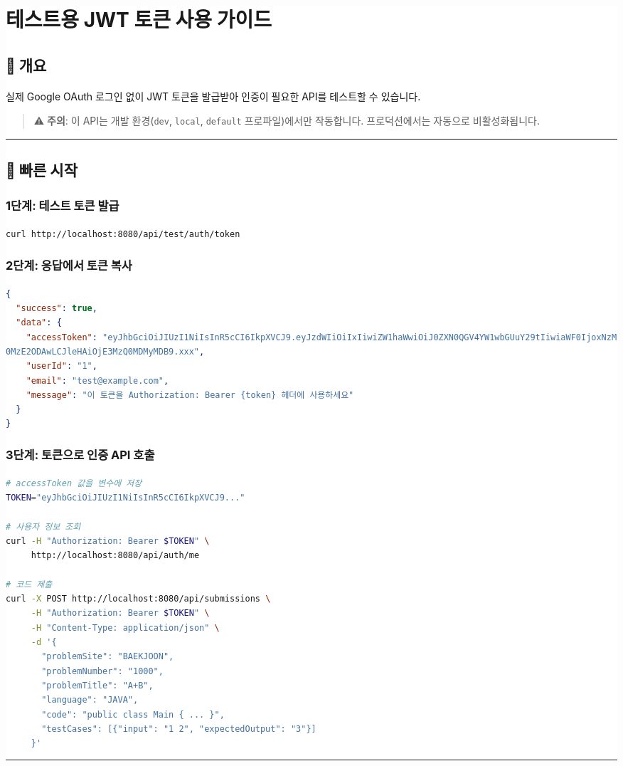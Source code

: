# 테스트용 JWT 토큰 사용 가이드

## 🎯 개요

실제 Google OAuth 로그인 없이 JWT 토큰을 발급받아 인증이 필요한 API를 테스트할 수 있습니다.

> ⚠️ **주의**: 이 API는 개발 환경(`dev`, `local`, `default` 프로파일)에서만 작동합니다. 프로덕션에서는 자동으로 비활성화됩니다.

---

## 🚀 빠른 시작

### 1단계: 테스트 토큰 발급

```bash
curl http://localhost:8080/api/test/auth/token
```

### 2단계: 응답에서 토큰 복사

```json
{
  "success": true,
  "data": {
    "accessToken": "eyJhbGciOiJIUzI1NiIsInR5cCI6IkpXVCJ9.eyJzdWIiOiIxIiwiZW1haWwiOiJ0ZXN0QGV4YW1wbGUuY29tIiwiaWF0IjoxNzM0MzE2ODAwLCJleHAiOjE3MzQ0MDMyMDB9.xxx",
    "userId": "1",
    "email": "test@example.com",
    "message": "이 토큰을 Authorization: Bearer {token} 헤더에 사용하세요"
  }
}
```

### 3단계: 토큰으로 인증 API 호출

```bash
# accessToken 값을 변수에 저장
TOKEN="eyJhbGciOiJIUzI1NiIsInR5cCI6IkpXVCJ9..."

# 사용자 정보 조회
curl -H "Authorization: Bearer $TOKEN" \
     http://localhost:8080/api/auth/me

# 코드 제출
curl -X POST http://localhost:8080/api/submissions \
     -H "Authorization: Bearer $TOKEN" \
     -H "Content-Type: application/json" \
     -d '{
       "problemSite": "BAEKJOON",
       "problemNumber": "1000",
       "problemTitle": "A+B",
       "language": "JAVA",
       "code": "public class Main { ... }",
       "testCases": [{"input": "1 2", "expectedOutput": "3"}]
     }'
```

---